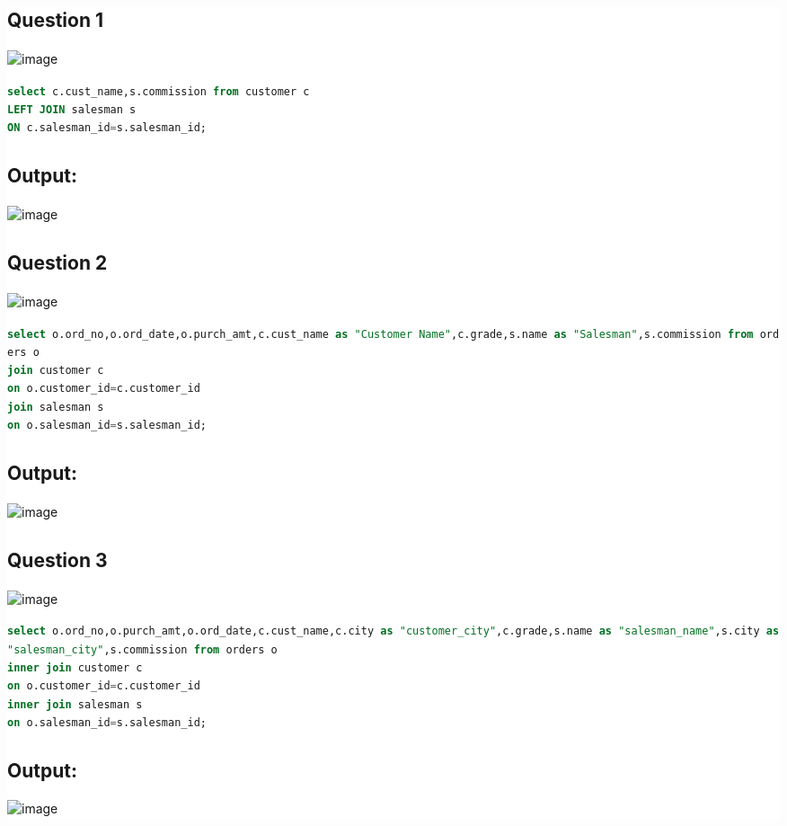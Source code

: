 **Question 1**
--
<img width="582" height="452" alt="image" src="https://github.com/user-attachments/assets/5261f91f-9f62-41e1-94dd-db772345917a" />


```sql
select c.cust_name,s.commission from customer c
LEFT JOIN salesman s
ON c.salesman_id=s.salesman_id;
```

**Output:**
--

<img width="568" height="748" alt="image" src="https://github.com/user-attachments/assets/e0f00f6a-06f5-47cb-b390-87e7833ff10c" />


**Question 2**
---
<img width="580" height="812" alt="image" src="https://github.com/user-attachments/assets/a562b2c1-7608-4af5-9bfb-5438d8d046d9" />


```sql
select o.ord_no,o.ord_date,o.purch_amt,c.cust_name as "Customer Name",c.grade,s.name as "Salesman",s.commission from orders o
join customer c
on o.customer_id=c.customer_id
join salesman s
on o.salesman_id=s.salesman_id;
```

**Output:**
--
<img width="570" height="915" alt="image" src="https://github.com/user-attachments/assets/86b0d7bb-e429-4b38-b9e4-87ea1734d6cc" />


**Question 3**
---
<img width="565" height="770" alt="image" src="https://github.com/user-attachments/assets/0c77d587-a8b0-4daf-892e-3e70964a8876" />


```sql
select o.ord_no,o.purch_amt,o.ord_date,c.cust_name,c.city as "customer_city",c.grade,s.name as "salesman_name",s.city as "salesman_city",s.commission from orders o
inner join customer c
on o.customer_id=c.customer_id
inner join salesman s
on o.salesman_id=s.salesman_id;
```

**Output:**
--
<img width="572" height="912" alt="image" src="https://github.com/user-attachments/assets/2a644368-d92b-4627-adf0-7279a57c6238" />

